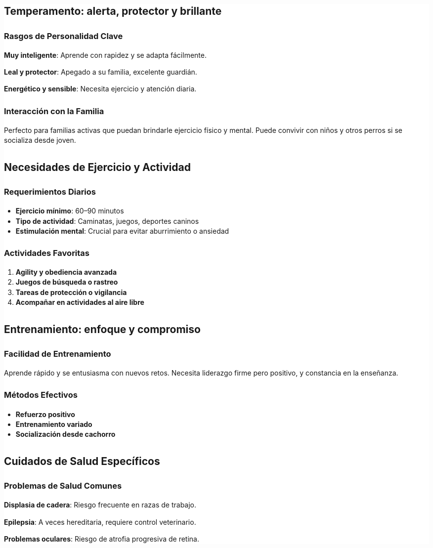 ## Temperamento: alerta, protector y brillante

### Rasgos de Personalidad Clave

**Muy inteligente**: Aprende con rapidez y se adapta fácilmente.

**Leal y protector**: Apegado a su familia, excelente guardián.

**Energético y sensible**: Necesita ejercicio y atención diaria.

### Interacción con la Familia

Perfecto para familias activas que puedan brindarle ejercicio físico y mental. Puede convivir con niños y otros perros si se socializa desde joven.

## Necesidades de Ejercicio y Actividad

### Requerimientos Diarios
- **Ejercicio mínimo**: 60–90 minutos
- **Tipo de actividad**: Caminatas, juegos, deportes caninos
- **Estimulación mental**: Crucial para evitar aburrimiento o ansiedad

### Actividades Favoritas
1. **Agility y obediencia avanzada**
2. **Juegos de búsqueda o rastreo**
3. **Tareas de protección o vigilancia**
4. **Acompañar en actividades al aire libre**

## Entrenamiento: enfoque y compromiso

### Facilidad de Entrenamiento

Aprende rápido y se entusiasma con nuevos retos. Necesita liderazgo firme pero positivo, y constancia en la enseñanza.

### Métodos Efectivos
- **Refuerzo positivo**
- **Entrenamiento variado**
- **Socialización desde cachorro**

## Cuidados de Salud Específicos

### Problemas de Salud Comunes

**Displasia de cadera**: Riesgo frecuente en razas de trabajo.

**Epilepsia**: A veces hereditaria, requiere control veterinario.

**Problemas oculares**: Riesgo de atrofia progresiva de retina.
